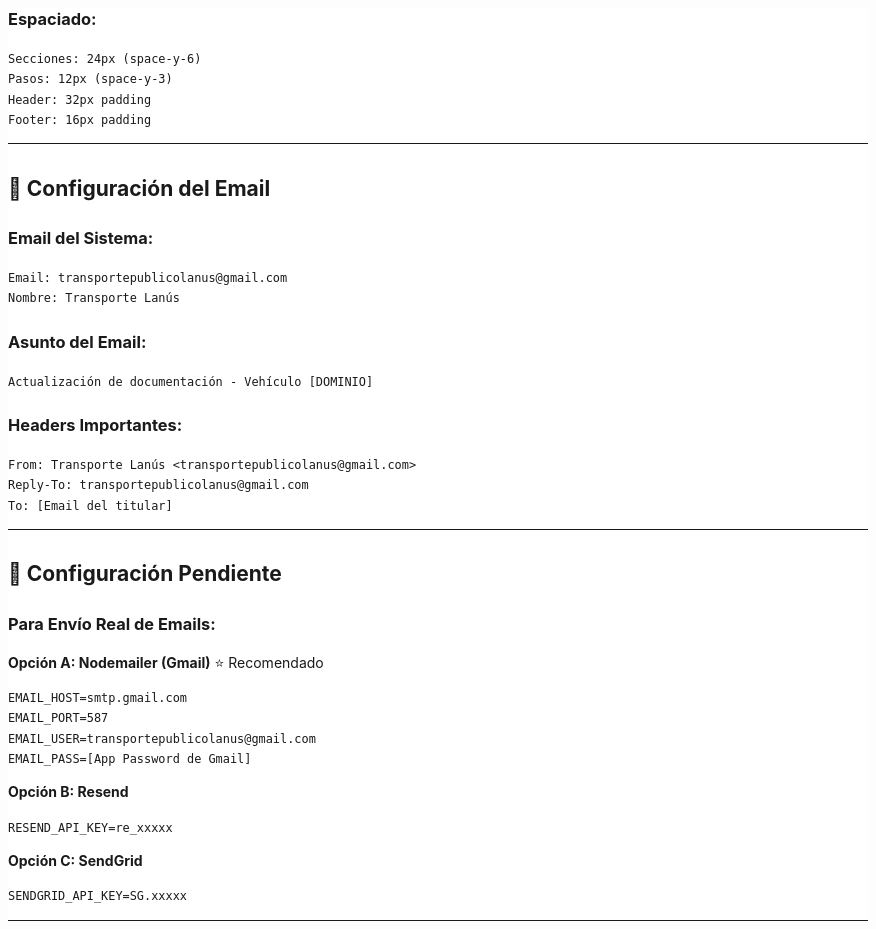 ### **Espaciado:**
```
Secciones: 24px (space-y-6)
Pasos: 12px (space-y-3)
Header: 32px padding
Footer: 16px padding
```

---

## 📧 Configuración del Email

### **Email del Sistema:**
```
Email: transportepublicolanus@gmail.com
Nombre: Transporte Lanús
```

### **Asunto del Email:**
```
Actualización de documentación - Vehículo [DOMINIO]
```

### **Headers Importantes:**
```
From: Transporte Lanús <transportepublicolanus@gmail.com>
Reply-To: transportepublicolanus@gmail.com
To: [Email del titular]
```

---

## 🔧 Configuración Pendiente

### **Para Envío Real de Emails:**

**Opción A: Nodemailer (Gmail)** ⭐ Recomendado
```env
EMAIL_HOST=smtp.gmail.com
EMAIL_PORT=587
EMAIL_USER=transportepublicolanus@gmail.com
EMAIL_PASS=[App Password de Gmail]
```

**Opción B: Resend**
```env
RESEND_API_KEY=re_xxxxx
```

**Opción C: SendGrid**
```env
SENDGRID_API_KEY=SG.xxxxx
```

---